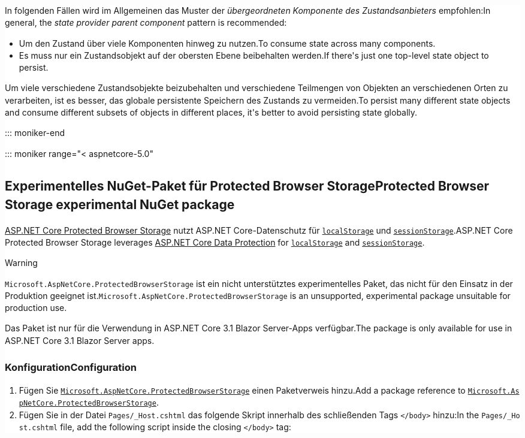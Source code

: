 <span data-ttu-id="20fcb-326">In folgenden Fällen wird im Allgemeinen das Muster der *übergeordneten Komponente des Zustandsanbieters* empfohlen:</span><span class="sxs-lookup"><span data-stu-id="20fcb-326">In general, the *state provider parent component* pattern is recommended:</span></span>

* <span data-ttu-id="20fcb-327">Um den Zustand über viele Komponenten hinweg zu nutzen.</span><span class="sxs-lookup"><span data-stu-id="20fcb-327">To consume state across many components.</span></span>
* <span data-ttu-id="20fcb-328">Es muss nur ein Zustandsobjekt auf der obersten Ebene beibehalten werden.</span><span class="sxs-lookup"><span data-stu-id="20fcb-328">If there's just one top-level state object to persist.</span></span>

<span data-ttu-id="20fcb-329">Um viele verschiedene Zustandsobjekte beizubehalten und verschiedene Teilmengen von Objekten an verschiedenen Orten zu verarbeiten, ist es besser, das globale persistente Speichern des Zustands zu vermeiden.</span><span class="sxs-lookup"><span data-stu-id="20fcb-329">To persist many different state objects and consume different subsets of objects in different places, it's better to avoid persisting state globally.</span></span>

::: moniker-end

::: moniker range="< aspnetcore-5.0"

## <a name="protected-browser-storage-experimental-nuget-package"></a><span data-ttu-id="20fcb-330">Experimentelles NuGet-Paket für Protected Browser Storage</span><span class="sxs-lookup"><span data-stu-id="20fcb-330">Protected Browser Storage experimental NuGet package</span></span>

<span data-ttu-id="20fcb-331">[ASP.NET Core Protected Browser Storage](xref:security/data-protection/introduction) nutzt ASP.NET Core-Datenschutz für [`localStorage`](https://developer.mozilla.org/docs/Web/API/Window/localStorage) und [`sessionStorage`](https://developer.mozilla.org/docs/Web/API/Window/sessionStorage).</span><span class="sxs-lookup"><span data-stu-id="20fcb-331">ASP.NET Core Protected Browser Storage leverages [ASP.NET Core Data Protection](xref:security/data-protection/introduction) for [`localStorage`](https://developer.mozilla.org/docs/Web/API/Window/localStorage) and [`sessionStorage`](https://developer.mozilla.org/docs/Web/API/Window/sessionStorage).</span></span>

> [!WARNING]
> <span data-ttu-id="20fcb-332">`Microsoft.AspNetCore.ProtectedBrowserStorage` ist ein nicht unterstütztes experimentelles Paket, das nicht für den Einsatz in der Produktion geeignet ist.</span><span class="sxs-lookup"><span data-stu-id="20fcb-332">`Microsoft.AspNetCore.ProtectedBrowserStorage` is an unsupported, experimental package unsuitable for production use.</span></span>
>
> <span data-ttu-id="20fcb-333">Das Paket ist nur für die Verwendung in ASP.NET Core 3.1 Blazor Server-Apps verfügbar.</span><span class="sxs-lookup"><span data-stu-id="20fcb-333">The package is only available for use in ASP.NET Core 3.1 Blazor Server apps.</span></span>

### <a name="configuration"></a><span data-ttu-id="20fcb-334">Konfiguration</span><span class="sxs-lookup"><span data-stu-id="20fcb-334">Configuration</span></span>

1. <span data-ttu-id="20fcb-335">Fügen Sie [`Microsoft.AspNetCore.ProtectedBrowserStorage`](https://www.nuget.org/packages/Microsoft.AspNetCore.ProtectedBrowserStorage) einen Paketverweis hinzu.</span><span class="sxs-lookup"><span data-stu-id="20fcb-335">Add a package reference to [`Microsoft.AspNetCore.ProtectedBrowserStorage`](https://www.nuget.org/packages/Microsoft.AspNetCore.ProtectedBrowserStorage).</span></span>
1. <span data-ttu-id="20fcb-336">Fügen Sie in der Datei `Pages/_Host.cshtml` das folgende Skript innerhalb des schließenden Tags `</body>` hinzu:</span><span class="sxs-lookup"><span data-stu-id="20fcb-336">In the `Pages/_Host.cshtml` file, add the following script inside the closing `</body>` tag:</span></span>
